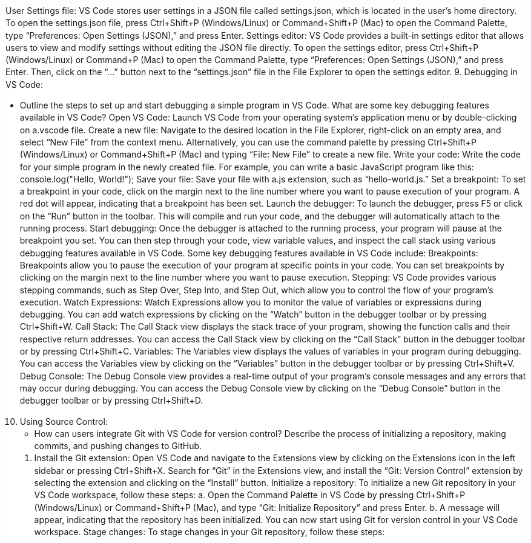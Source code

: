    User Settings file: VS Code stores user settings in a JSON file called settings.json, which is located in the user’s home directory. To open the settings.json file, press Ctrl+Shift+P (Windows/Linux) or Command+Shift+P (Mac) to open the Command Palette, type “Preferences: Open Settings (JSON),” and press Enter.
   Settings editor: VS Code provides a built-in settings editor that allows users to view and modify settings without editing the JSON file directly. To open the settings editor, press Ctrl+Shift+P (Windows/Linux) or Command+P (Mac) to open the Command Palette, type “Preferences: Open Settings (JSON),” and press Enter. Then, click on the “…” button next to the “settings.json” file in the File Explorer to open the settings editor.
9. Debugging in VS Code:
   - Outline the steps to set up and start debugging a simple program in VS Code. What are some key debugging features available in VS Code?
    Open VS Code: Launch VS Code from your operating system’s application menu or by double-clicking on a.vscode file.
   Create a new file: Navigate to the desired location in the File Explorer, right-click on an empty area, and select “New File” from the context menu. Alternatively, you can use the command palette by pressing Ctrl+Shift+P (Windows/Linux) or Command+Shift+P (Mac) and typing “File: New File” to create a new file.
   Write your code: Write the code for your simple program in the newly created file. For example, you can write a basic JavaScript program like this:
   console.log("Hello, World!");
   Save your file: Save your file with a.js extension, such as “hello-world.js.”
   Set a breakpoint: To set a breakpoint in your code, click on the margin next to the line number where you want to pause execution of your program. A red dot will appear, indicating that a breakpoint has been set.
   Launch the debugger: To launch the debugger, press F5 or click on the “Run” button in the toolbar. This will compile and run your code, and the debugger will automatically attach to the running process.
   Start debugging: Once the debugger is attached to the running process, your program will pause at the breakpoint you set. You can then step through your code, view variable values, and inspect the call stack using various debugging features available in VS Code.
   Some key debugging features available in VS Code include:
   Breakpoints: Breakpoints allow you to pause the execution of your program at specific points in your code. You can set breakpoints by clicking on the margin next to the line number where you want to pause execution.
   Stepping: VS Code provides various stepping commands, such as Step Over, Step Into, and Step Out, which allow you to control the flow of your program’s execution.
   Watch Expressions: Watch Expressions allow you to monitor the value of variables or expressions during debugging. You can add watch expressions by clicking on the “Watch” button in the debugger toolbar or by pressing Ctrl+Shift+W.
   Call Stack: The Call Stack view displays the stack trace of your program, showing the function calls and their respective return addresses. You can access the Call Stack view by clicking on the “Call Stack” button in the debugger toolbar or by pressing Ctrl+Shift+C.
   Variables: The Variables view displays the values of variables in your program during debugging. You can access the Variables view by clicking on the “Variables” button in the debugger toolbar or by pressing Ctrl+Shift+V.
   Debug Console: The Debug Console view provides a real-time output of your program’s console messages and any errors that may occur during debugging. You can access the Debug Console view by clicking on the “Debug Console” button in the debugger toolbar or by pressing Ctrl+Shift+D.
10. Using Source Control:
    - How can users integrate Git with VS Code for version control? Describe the process of initializing a repository, making commits, and pushing changes to GitHub.
    1. Install the Git extension: Open VS Code and navigate to the Extensions view by clicking on the Extensions icon in the left sidebar or pressing Ctrl+Shift+X. Search for “Git” in the Extensions view, and install the “Git: Version Control” extension by selecting the extension and clicking on the “Install” button.
    Initialize a repository: To initialize a new Git repository in your VS Code workspace, follow these steps:
    a. Open the Command Palette in VS Code by pressing Ctrl+Shift+P (Windows/Linux) or Command+Shift+P (Mac), and type “Git: Initialize Repository” and press Enter.
    b. A message will appear, indicating that the repository has been initialized. You can now start using Git for version control in your VS Code workspace.
    Stage changes: To stage changes in your Git repository, follow these steps: